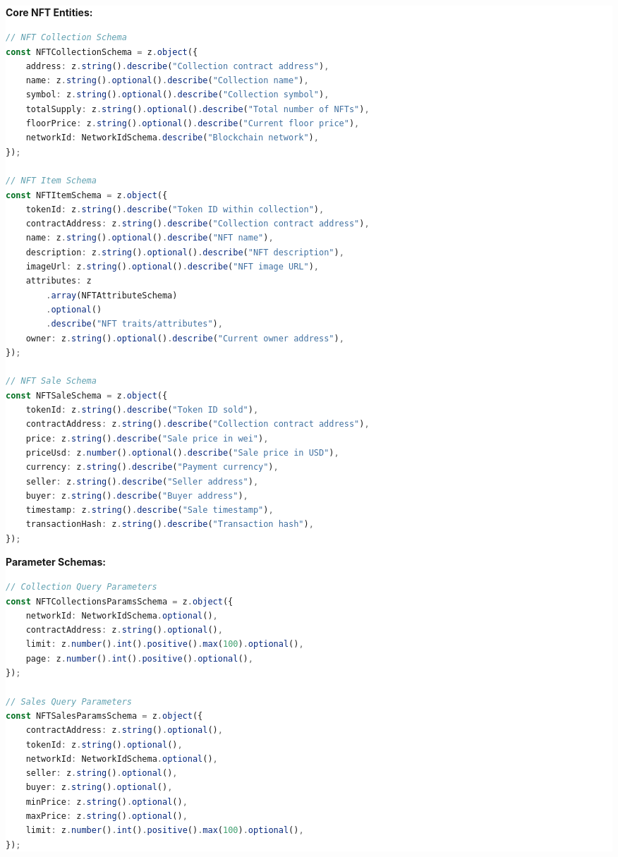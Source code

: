 **Core NFT Entities:**

```typescript
// NFT Collection Schema
const NFTCollectionSchema = z.object({
    address: z.string().describe("Collection contract address"),
    name: z.string().optional().describe("Collection name"),
    symbol: z.string().optional().describe("Collection symbol"),
    totalSupply: z.string().optional().describe("Total number of NFTs"),
    floorPrice: z.string().optional().describe("Current floor price"),
    networkId: NetworkIdSchema.describe("Blockchain network"),
});

// NFT Item Schema
const NFTItemSchema = z.object({
    tokenId: z.string().describe("Token ID within collection"),
    contractAddress: z.string().describe("Collection contract address"),
    name: z.string().optional().describe("NFT name"),
    description: z.string().optional().describe("NFT description"),
    imageUrl: z.string().optional().describe("NFT image URL"),
    attributes: z
        .array(NFTAttributeSchema)
        .optional()
        .describe("NFT traits/attributes"),
    owner: z.string().optional().describe("Current owner address"),
});

// NFT Sale Schema
const NFTSaleSchema = z.object({
    tokenId: z.string().describe("Token ID sold"),
    contractAddress: z.string().describe("Collection contract address"),
    price: z.string().describe("Sale price in wei"),
    priceUsd: z.number().optional().describe("Sale price in USD"),
    currency: z.string().describe("Payment currency"),
    seller: z.string().describe("Seller address"),
    buyer: z.string().describe("Buyer address"),
    timestamp: z.string().describe("Sale timestamp"),
    transactionHash: z.string().describe("Transaction hash"),
});
```

**Parameter Schemas:**

```typescript
// Collection Query Parameters
const NFTCollectionsParamsSchema = z.object({
    networkId: NetworkIdSchema.optional(),
    contractAddress: z.string().optional(),
    limit: z.number().int().positive().max(100).optional(),
    page: z.number().int().positive().optional(),
});

// Sales Query Parameters
const NFTSalesParamsSchema = z.object({
    contractAddress: z.string().optional(),
    tokenId: z.string().optional(),
    networkId: NetworkIdSchema.optional(),
    seller: z.string().optional(),
    buyer: z.string().optional(),
    minPrice: z.string().optional(),
    maxPrice: z.string().optional(),
    limit: z.number().int().positive().max(100).optional(),
});
```
